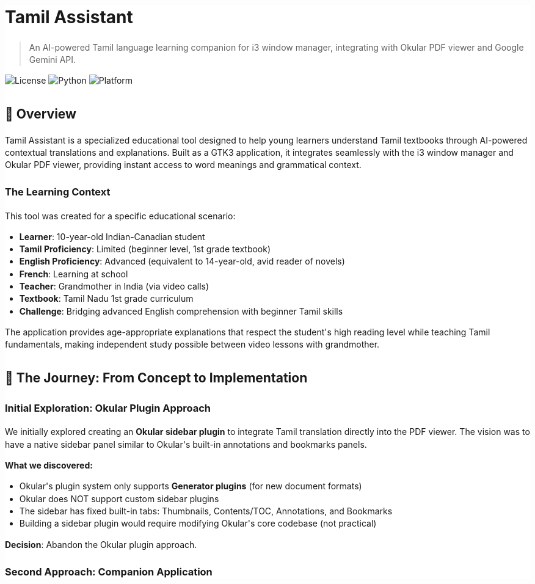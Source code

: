 # Tamil Assistant

> An AI-powered Tamil language learning companion for i3 window manager, integrating with Okular PDF viewer and Google Gemini API.

![License](https://img.shields.io/badge/license-MIT-blue.svg)
![Python](https://img.shields.io/badge/python-3.8%2B-blue.svg)
![Platform](https://img.shields.io/badge/platform-Linux-lightgrey.svg)

## 📖 Overview

Tamil Assistant is a specialized educational tool designed to help young learners understand Tamil textbooks through AI-powered contextual translations and explanations. Built as a GTK3 application, it integrates seamlessly with the i3 window manager and Okular PDF viewer, providing instant access to word meanings and grammatical context.

### The Learning Context

This tool was created for a specific educational scenario:

- **Learner**: 10-year-old Indian-Canadian student
- **Tamil Proficiency**: Limited (beginner level, 1st grade textbook)
- **English Proficiency**: Advanced (equivalent to 14-year-old, avid reader of novels)
- **French**: Learning at school
- **Teacher**: Grandmother in India (via video calls)
- **Textbook**: Tamil Nadu 1st grade curriculum
- **Challenge**: Bridging advanced English comprehension with beginner Tamil skills

The application provides age-appropriate explanations that respect the student's high reading level while teaching Tamil fundamentals, making independent study possible between video lessons with grandmother.

## 🎯 The Journey: From Concept to Implementation

### Initial Exploration: Okular Plugin Approach

We initially explored creating an **Okular sidebar plugin** to integrate Tamil translation directly into the PDF viewer. The vision was to have a native sidebar panel similar to Okular's built-in annotations and bookmarks panels.

**What we discovered:**
- Okular's plugin system only supports **Generator plugins** (for new document formats)
- Okular does NOT support custom sidebar plugins
- The sidebar has fixed built-in tabs: Thumbnails, Contents/TOC, Annotations, and Bookmarks
- Building a sidebar plugin would require modifying Okular's core codebase (not practical)

**Decision**: Abandon the Okular plugin approach.

### Second Approach: Companion Application
